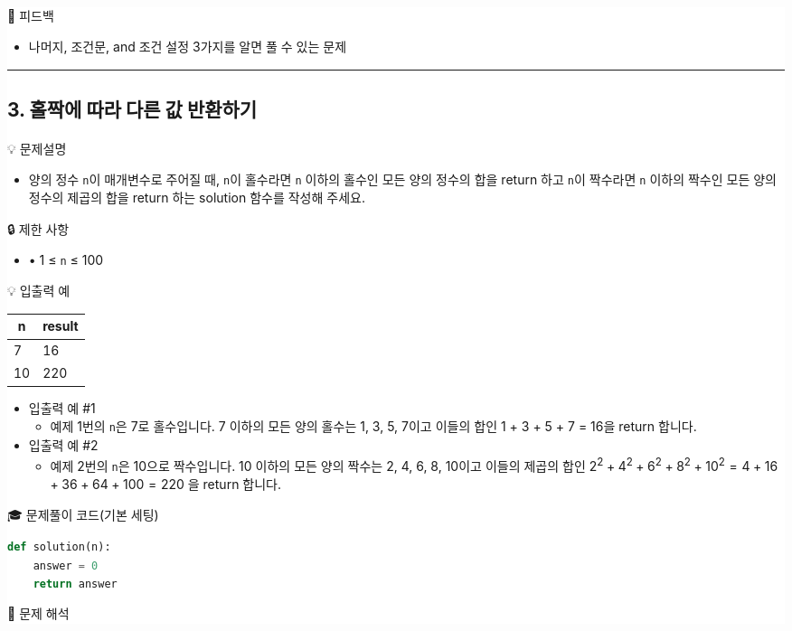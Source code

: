 <aside>
🤔 피드백

</aside>

- 나머지, 조건문, and 조건 설정 3가지를 알면 풀 수 있는 문제

---

## 3. 홀짝에 따라 다른 값 반환하기

<aside>
💡 문제설명

</aside>

- 양의 정수 `n`이 매개변수로 주어질 때, `n`이 홀수라면 `n` 이하의 홀수인 모든 양의 정수의 합을 return 하고 `n`이 짝수라면 `n` 이하의 짝수인 모든 양의 정수의 제곱의 합을 return 하는 solution 함수를 작성해 주세요.

<aside>
🔒 제한 사항

</aside>

- • 1 ≤ `n` ≤ 100

<aside>
💡 입출력 예

</aside>

| n | result |
| --- | --- |
| 7 | 16 |
| 10 | 220 |
- 입출력 예 #1
    - 예제 1번의 `n`은 7로 홀수입니다. 7 이하의 모든 양의 홀수는 1, 3, 5, 7이고 이들의 합인 1 + 3 + 5 + 7 = 16을 return 합니다.
- 입출력 예 #2
    - 예제 2번의 `n`은 10으로 짝수입니다. 10 이하의 모든 양의 짝수는 2, 4, 6, 8, 10이고 이들의 제곱의 합인 $2^2 + 4^2 + 6^2 + 8^2 + 10^2 = 4 + 16 + 36 + 64 + 100 = 220$ 을 return 합니다.

<aside>
🎓 문제풀이 코드(기본 세팅)

</aside>

```python
def solution(n):
    answer = 0
    return answer
```

<aside>
💭 문제 해석

</aside>
